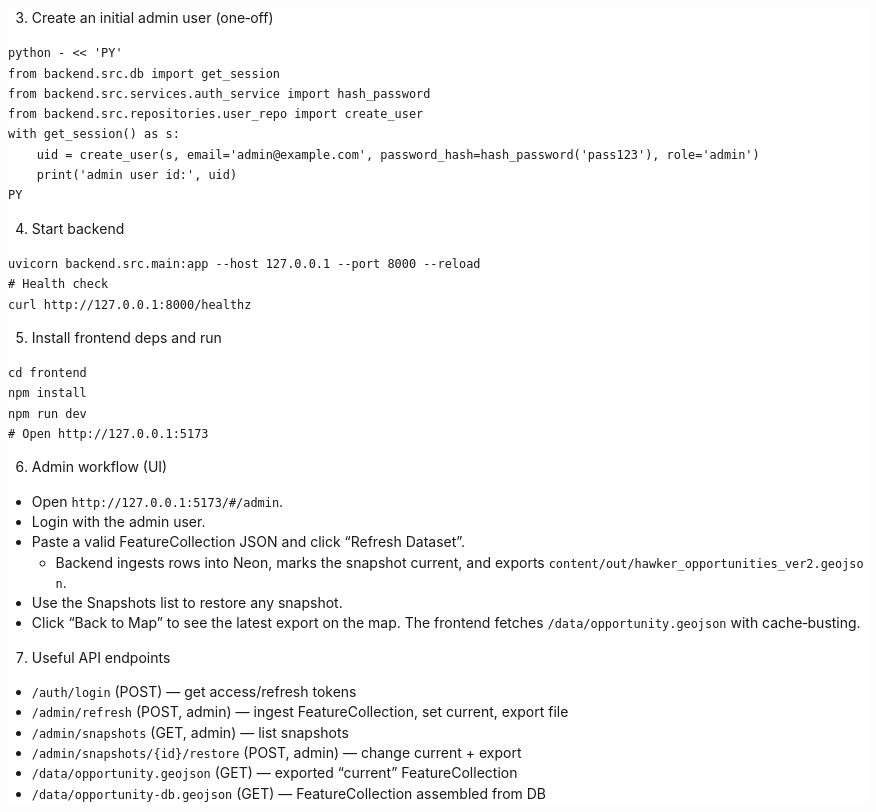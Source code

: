 3) Create an initial admin user (one‑off)
```
python - << 'PY'
from backend.src.db import get_session
from backend.src.services.auth_service import hash_password
from backend.src.repositories.user_repo import create_user
with get_session() as s:
    uid = create_user(s, email='admin@example.com', password_hash=hash_password('pass123'), role='admin')
    print('admin user id:', uid)
PY
```

4) Start backend
```
uvicorn backend.src.main:app --host 127.0.0.1 --port 8000 --reload
# Health check
curl http://127.0.0.1:8000/healthz
```

5) Install frontend deps and run
```
cd frontend
npm install
npm run dev
# Open http://127.0.0.1:5173
```

6) Admin workflow (UI)
- Open `http://127.0.0.1:5173/#/admin`.
- Login with the admin user.
- Paste a valid FeatureCollection JSON and click “Refresh Dataset”.
  - Backend ingests rows into Neon, marks the snapshot current, and exports `content/out/hawker_opportunities_ver2.geojson`.
- Use the Snapshots list to restore any snapshot.
- Click “Back to Map” to see the latest export on the map. The frontend fetches `/data/opportunity.geojson` with cache‑busting.

7) Useful API endpoints
- `/auth/login` (POST) — get access/refresh tokens
- `/admin/refresh` (POST, admin) — ingest FeatureCollection, set current, export file
- `/admin/snapshots` (GET, admin) — list snapshots
- `/admin/snapshots/{id}/restore` (POST, admin) — change current + export
- `/data/opportunity.geojson` (GET) — exported “current” FeatureCollection
- `/data/opportunity-db.geojson` (GET) — FeatureCollection assembled from DB

